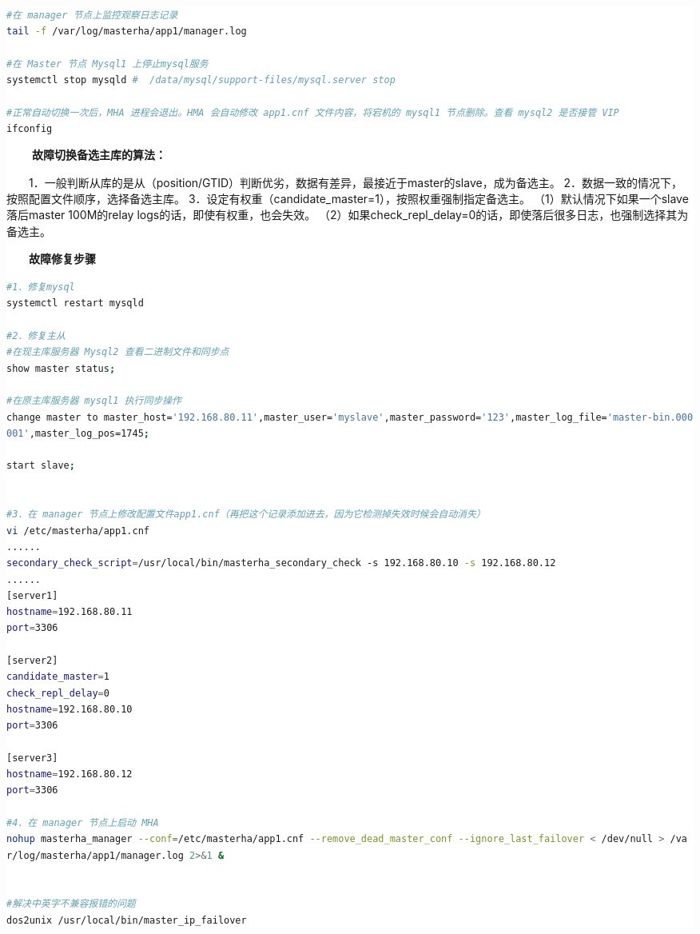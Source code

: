 ```bash
#在 manager 节点上监控观察日志记录
tail -f /var/log/masterha/app1/manager.log
​
#在 Master 节点 Mysql1 上停止mysql服务
systemctl stop mysqld #  /data/mysql/support-files/mysql.server stop

#正常自动切换一次后，MHA 进程会退出。HMA 会自动修改 app1.cnf 文件内容，将宕机的 mysql1 节点删除。查看 mysql2 是否接管 VIP
ifconfig

```

　　​
**故障切换备选主库的算法：**

　　1．一般判断从库的是从（position/GTID）判断优劣，数据有差异，最接近于master的slave，成为备选主。
2．数据一致的情况下，按照配置文件顺序，选择备选主库。
3．设定有权重（candidate_master=1），按照权重强制指定备选主。
（1）默认情况下如果一个slave落后master 100M的relay logs的话，即使有权重，也会失效。
（2）如果check_repl_delay=0的话，即使落后很多日志，也强制选择其为备选主。

　　**故障修复步骤**

```bash
#1．修复mysql
systemctl restart mysqld
​
#2．修复主从
#在现主库服务器 Mysql2 查看二进制文件和同步点
show master status;
​
#在原主库服务器 mysql1 执行同步操作
change master to master_host='192.168.80.11',master_user='myslave',master_password='123',master_log_file='master-bin.000001',master_log_pos=1745;
​
start slave;
​
​
#3．在 manager 节点上修改配置文件app1.cnf（再把这个记录添加进去，因为它检测掉失效时候会自动消失）
vi /etc/masterha/app1.cnf
......
secondary_check_script=/usr/local/bin/masterha_secondary_check -s 192.168.80.10 -s 192.168.80.12
......
[server1]
hostname=192.168.80.11
port=3306
​
[server2]
candidate_master=1
check_repl_delay=0
hostname=192.168.80.10
port=3306
​
[server3]
hostname=192.168.80.12
port=3306
​
#4．在 manager 节点上启动 MHA
nohup masterha_manager --conf=/etc/masterha/app1.cnf --remove_dead_master_conf --ignore_last_failover < /dev/null > /var/log/masterha/app1/manager.log 2>&1 &
​
​
#解决中英字不兼容报错的问题
dos2unix /usr/local/bin/master_ip_failover 
```

